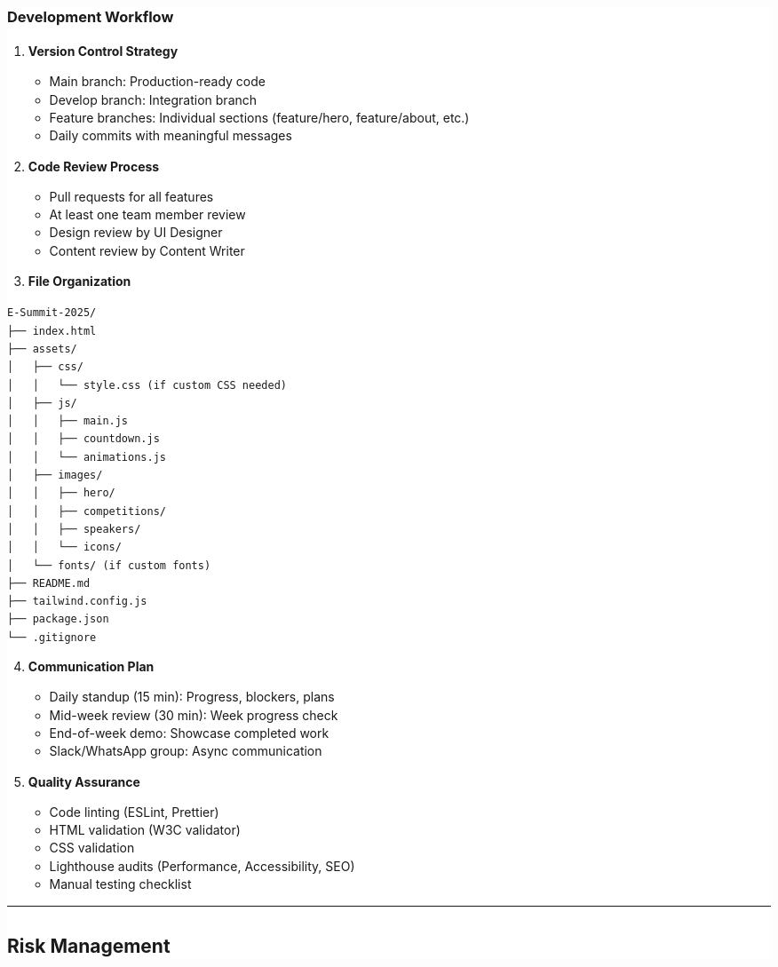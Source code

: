 ### Development Workflow

1. **Version Control Strategy**
   - Main branch: Production-ready code
   - Develop branch: Integration branch
   - Feature branches: Individual sections (feature/hero, feature/about, etc.)
   - Daily commits with meaningful messages

2. **Code Review Process**
   - Pull requests for all features
   - At least one team member review
   - Design review by UI Designer
   - Content review by Content Writer

3. **File Organization**
```
E-Summit-2025/
├── index.html
├── assets/
│   ├── css/
│   │   └── style.css (if custom CSS needed)
│   ├── js/
│   │   ├── main.js
│   │   ├── countdown.js
│   │   └── animations.js
│   ├── images/
│   │   ├── hero/
│   │   ├── competitions/
│   │   ├── speakers/
│   │   └── icons/
│   └── fonts/ (if custom fonts)
├── README.md
├── tailwind.config.js
├── package.json
└── .gitignore
```

4. **Communication Plan**
   - Daily standup (15 min): Progress, blockers, plans
   - Mid-week review (30 min): Week progress check
   - End-of-week demo: Showcase completed work
   - Slack/WhatsApp group: Async communication

5. **Quality Assurance**
   - Code linting (ESLint, Prettier)
   - HTML validation (W3C validator)
   - CSS validation
   - Lighthouse audits (Performance, Accessibility, SEO)
   - Manual testing checklist

---

## Risk Management
